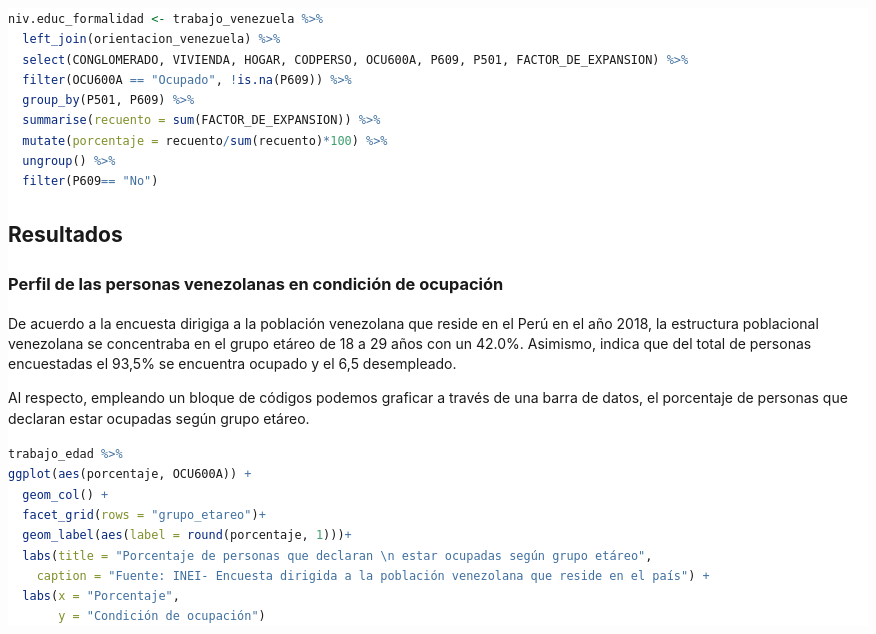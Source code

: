 ```r
niv.educ_formalidad <- trabajo_venezuela %>% 
  left_join(orientacion_venezuela) %>% 
  select(CONGLOMERADO, VIVIENDA, HOGAR, CODPERSO, OCU600A, P609, P501, FACTOR_DE_EXPANSION) %>% 
  filter(OCU600A == "Ocupado", !is.na(P609)) %>% 
  group_by(P501, P609) %>% 
  summarise(recuento = sum(FACTOR_DE_EXPANSION)) %>% 
  mutate(porcentaje = recuento/sum(recuento)*100) %>% 
  ungroup() %>% 
  filter(P609== "No")
```


## Resultados 

### Perfil de las personas venezolanas en condición de ocupación  

De acuerdo a la encuesta dirigiga a la población venezolana que reside en el Perú en el año 2018, la estructura poblacional venezolana se concentraba en el grupo etáreo de 18 a 29 años con un 42.0%. Asimismo, indica que del total de personas encuestadas el 93,5% se encuentra ocupado y el 6,5 desempleado. 

Al respecto, empleando un bloque de códigos podemos graficar a través de una barra de datos, el porcentaje de personas que declaran estar ocupadas según grupo etáreo.



```r
trabajo_edad %>% 
ggplot(aes(porcentaje, OCU600A)) +
  geom_col() +
  facet_grid(rows = "grupo_etareo")+
  geom_label(aes(label = round(porcentaje, 1)))+
  labs(title = "Porcentaje de personas que declaran \n estar ocupadas según grupo etáreo",
    caption = "Fuente: INEI- Encuesta dirigida a la población venezolana que reside en el país") +
  labs(x = "Porcentaje",
       y = "Condición de ocupación")
```

